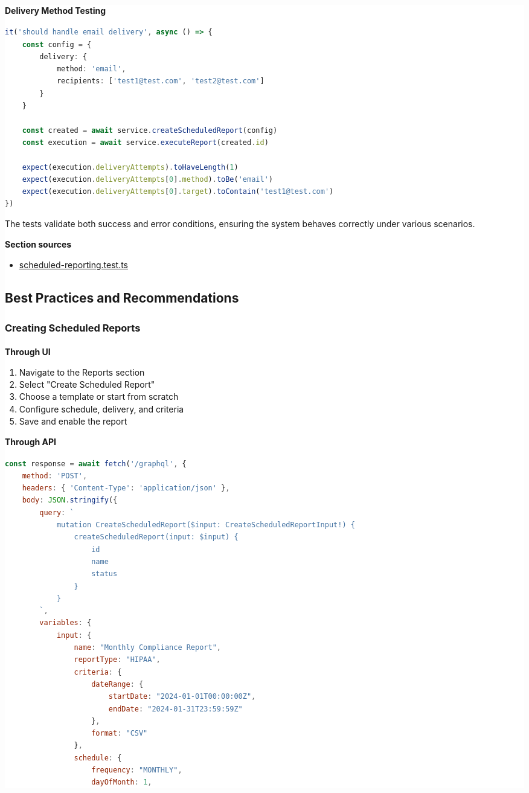 **Delivery Method Testing**
```typescript
it('should handle email delivery', async () => {
    const config = {
        delivery: {
            method: 'email',
            recipients: ['test1@test.com', 'test2@test.com']
        }
    }
    
    const created = await service.createScheduledReport(config)
    const execution = await service.executeReport(created.id)
    
    expect(execution.deliveryAttempts).toHaveLength(1)
    expect(execution.deliveryAttempts[0].method).toBe('email')
    expect(execution.deliveryAttempts[0].target).toContain('test1@test.com')
})
```

The tests validate both success and error conditions, ensuring the system behaves correctly under various scenarios.

**Section sources**
- [scheduled-reporting.test.ts](file://packages/audit/src/__tests__/scheduled-reporting.test.ts)

## Best Practices and Recommendations

### Creating Scheduled Reports

**Through UI**
1. Navigate to the Reports section
2. Select "Create Scheduled Report"
3. Choose a template or start from scratch
4. Configure schedule, delivery, and criteria
5. Save and enable the report

**Through API**
```javascript
const response = await fetch('/graphql', {
    method: 'POST',
    headers: { 'Content-Type': 'application/json' },
    body: JSON.stringify({
        query: `
            mutation CreateScheduledReport($input: CreateScheduledReportInput!) {
                createScheduledReport(input: $input) {
                    id
                    name
                    status
                }
            }
        `,
        variables: {
            input: {
                name: "Monthly Compliance Report",
                reportType: "HIPAA",
                criteria: {
                    dateRange: {
                        startDate: "2024-01-01T00:00:00Z",
                        endDate: "2024-01-31T23:59:59Z"
                    },
                    format: "CSV"
                },
                schedule: {
                    frequency: "MONTHLY",
                    dayOfMonth: 1,
```